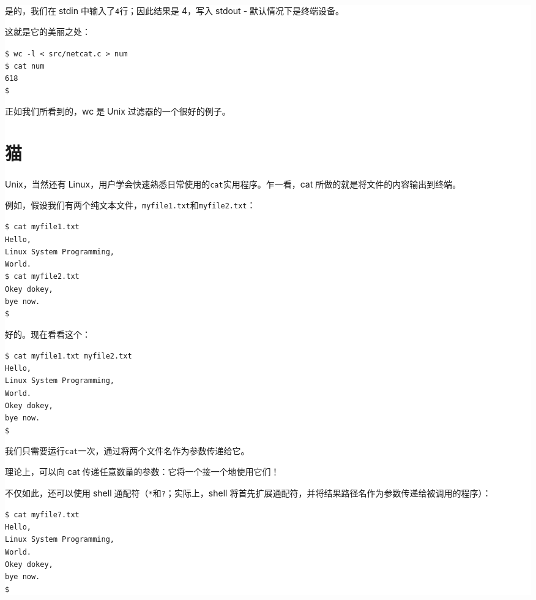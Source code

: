 是的，我们在 stdin 中输入了`4`行；因此结果是 4，写入 stdout - 默认情况下是终端设备。

这就是它的美丽之处：

```
$ wc -l < src/netcat.c > num
$ cat num
618
$ 
```

正如我们所看到的，wc 是 Unix 过滤器的一个很好的例子。

# 猫

Unix，当然还有 Linux，用户学会快速熟悉日常使用的`cat`实用程序。乍一看，cat 所做的就是将文件的内容输出到终端。

例如，假设我们有两个纯文本文件，`myfile1.txt`和`myfile2.txt`：

```
$ cat myfile1.txt
Hello,
Linux System Programming,
World.
$ cat myfile2.txt
Okey dokey,
bye now.
$ 
```

好的。现在看看这个：

```
$ cat myfile1.txt myfile2.txt
Hello,
Linux System Programming,
World.
Okey dokey,
bye now.
$
```

我们只需要运行`cat`一次，通过将两个文件名作为参数传递给它。

理论上，可以向 cat 传递任意数量的参数：它将一个接一个地使用它们！

不仅如此，还可以使用 shell 通配符（`*`和`?`；实际上，shell 将首先扩展通配符，并将结果路径名作为参数传递给被调用的程序）：

```
$ cat myfile?.txt
Hello,
Linux System Programming,
World.
Okey dokey,
bye now.
$
```
